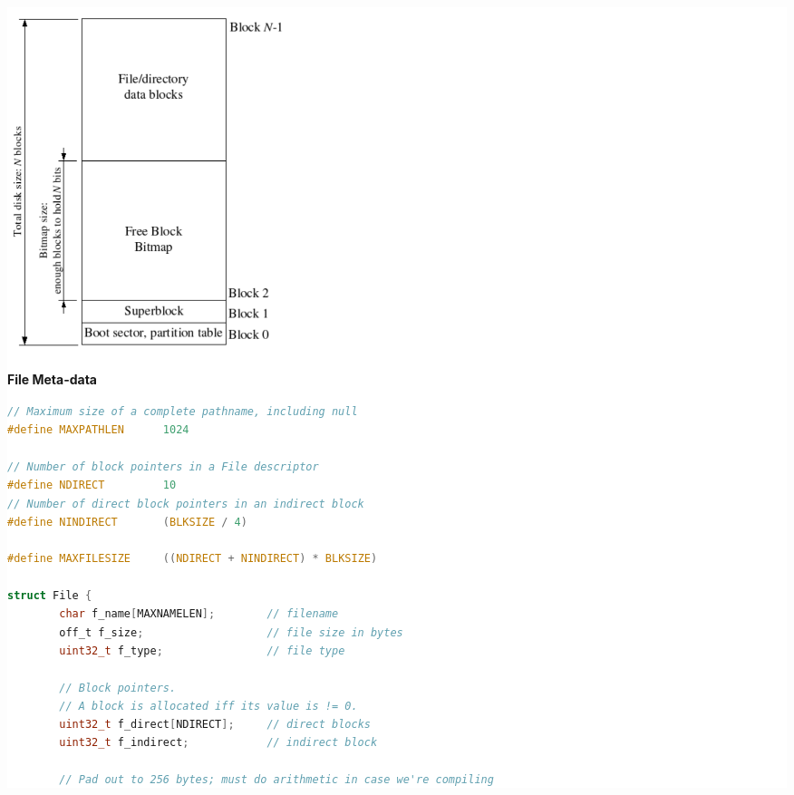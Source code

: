 <img src="image/image-20210812150624302.png" alt="image-20210812150624302" style="zoom:50%;" />

**File Meta-data** 

```c
// Maximum size of a complete pathname, including null
#define MAXPATHLEN      1024

// Number of block pointers in a File descriptor
#define NDIRECT         10
// Number of direct block pointers in an indirect block
#define NINDIRECT       (BLKSIZE / 4)

#define MAXFILESIZE     ((NDIRECT + NINDIRECT) * BLKSIZE)

struct File {
        char f_name[MAXNAMELEN];        // filename
        off_t f_size;                   // file size in bytes
        uint32_t f_type;                // file type

        // Block pointers.
        // A block is allocated iff its value is != 0.
        uint32_t f_direct[NDIRECT];     // direct blocks
        uint32_t f_indirect;            // indirect block

        // Pad out to 256 bytes; must do arithmetic in case we're compiling
```